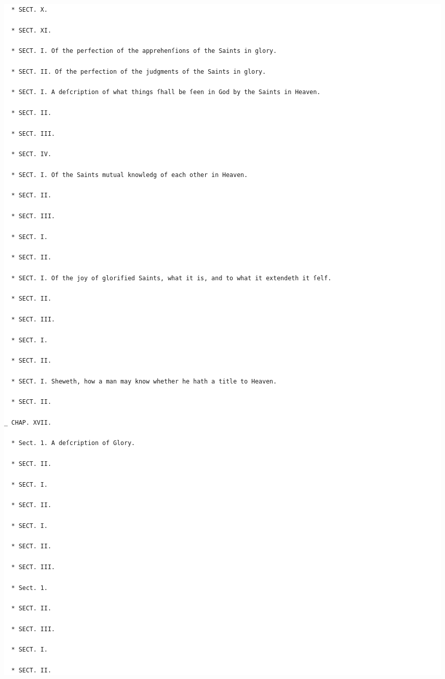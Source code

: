       * SECT. X.

      * SECT. XI.

      * SECT. I. Of the perfection of the apprehenſions of the Saints in glory.

      * SECT. II. Of the perfection of the judgments of the Saints in glory.

      * SECT. I. A deſcription of what things ſhall be ſeen in God by the Saints in Heaven.

      * SECT. II.

      * SECT. III.

      * SECT. IV.

      * SECT. I. Of the Saints mutual knowledg of each other in Heaven.

      * SECT. II.

      * SECT. III.

      * SECT. I.

      * SECT. II.

      * SECT. I. Of the joy of glorified Saints, what it is, and to what it extendeth it ſelf.

      * SECT. II.

      * SECT. III.

      * SECT. I.

      * SECT. II.

      * SECT. I. Sheweth, how a man may know whether he hath a title to Heaven.

      * SECT. II.

    _ CHAP. XVII.

      * Sect. 1. A deſcription of Glory.

      * SECT. II.

      * SECT. I.

      * SECT. II.

      * SECT. I.

      * SECT. II.

      * SECT. III.

      * Sect. 1.

      * SECT. II.

      * SECT. III.

      * SECT. I.

      * SECT. II.
